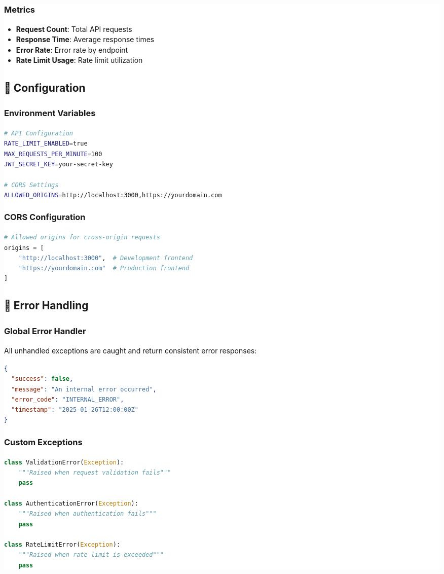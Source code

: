 ### Metrics
- **Request Count**: Total API requests
- **Response Time**: Average response times
- **Error Rate**: Error rate by endpoint
- **Rate Limit Usage**: Rate limit utilization

## 🔧 Configuration

### Environment Variables
```bash
# API Configuration
RATE_LIMIT_ENABLED=true
MAX_REQUESTS_PER_MINUTE=100
JWT_SECRET_KEY=your-secret-key

# CORS Settings
ALLOWED_ORIGINS=http://localhost:3000,https://yourdomain.com
```

### CORS Configuration
```python
# Allowed origins for cross-origin requests
origins = [
    "http://localhost:3000",  # Development frontend
    "https://yourdomain.com"  # Production frontend
]
```

## 🚨 Error Handling

### Global Error Handler
All unhandled exceptions are caught and return consistent error responses:

```json
{
  "success": false,
  "message": "An internal error occurred",
  "error_code": "INTERNAL_ERROR",
  "timestamp": "2025-01-26T12:00:00Z"
}
```

### Custom Exceptions
```python
class ValidationError(Exception):
    """Raised when request validation fails"""
    pass

class AuthenticationError(Exception):
    """Raised when authentication fails"""
    pass

class RateLimitError(Exception):
    """Raised when rate limit is exceeded"""
    pass
```
